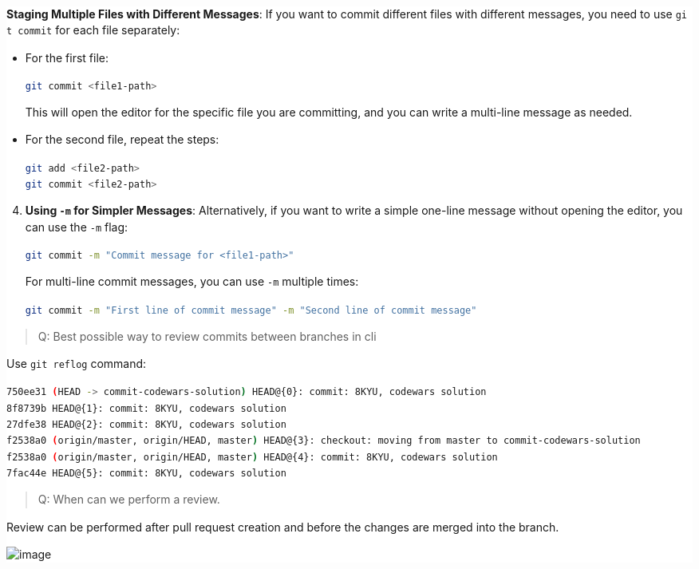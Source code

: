 **Staging Multiple Files with Different Messages**:
   If you want to commit different files with different messages, you need to use `git commit` for each file separately:

   - For the first file:
     ```bash
     git commit <file1-path>
     ```

     This will open the editor for the specific file you are committing, and you can write a multi-line message as needed.

   - For the second file, repeat the steps:
     ```bash
     git add <file2-path>
     git commit <file2-path>
     ```

4. **Using `-m` for Simpler Messages**:
   Alternatively, if you want to write a simple one-line message without opening the editor, you can use the `-m` flag:
   
   ```bash
   git commit -m "Commit message for <file1-path>"
   ```
   For multi-line commit messages, you can use `-m` multiple times:
   ```bash
   git commit -m "First line of commit message" -m "Second line of commit message"
   ```

>Q: Best possible way to review commits between branches in cli

Use `git reflog` command:
```bash
750ee31 (HEAD -> commit-codewars-solution) HEAD@{0}: commit: 8KYU, codewars solution
8f8739b HEAD@{1}: commit: 8KYU, codewars solution
27dfe38 HEAD@{2}: commit: 8KYU, codewars solution
f2538a0 (origin/master, origin/HEAD, master) HEAD@{3}: checkout: moving from master to commit-codewars-solution
f2538a0 (origin/master, origin/HEAD, master) HEAD@{4}: commit: 8KYU, codewars solution
7fac44e HEAD@{5}: commit: 8KYU, codewars solution
```
>Q: When can we perform a review.

Review can be performed after pull request creation and before the changes are merged into the branch.

![image](https://github.com/user-attachments/assets/20b7a052-e288-4e40-ac08-66cad2cf824f)
